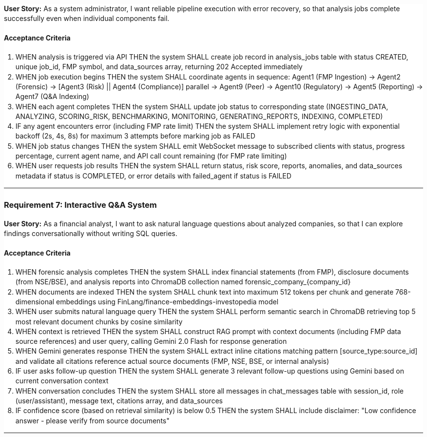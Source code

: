 **User Story:** As a system administrator, I want reliable pipeline execution with error recovery, so that analysis jobs complete successfully even when individual components fail.

#### Acceptance Criteria

1. WHEN analysis is triggered via API THEN the system SHALL create job record in analysis_jobs table with status CREATED, unique job_id, FMP symbol, and data_sources array, returning 202 Accepted immediately
2. WHEN job execution begins THEN the system SHALL coordinate agents in sequence: Agent1 (FMP Ingestion) → Agent2 (Forensic) → [Agent3 (Risk) || Agent4 (Compliance)] parallel → Agent9 (Peer) → Agent10 (Regulatory) → Agent5 (Reporting) → Agent7 (Q\&A Indexing)
3. WHEN each agent completes THEN the system SHALL update job status to corresponding state (INGESTING_DATA, ANALYZING, SCORING_RISK, BENCHMARKING, MONITORING, GENERATING_REPORTS, INDEXING, COMPLETED)
4. IF any agent encounters error (including FMP rate limit) THEN the system SHALL implement retry logic with exponential backoff (2s, 4s, 8s) for maximum 3 attempts before marking job as FAILED
5. WHEN job status changes THEN the system SHALL emit WebSocket message to subscribed clients with status, progress percentage, current agent name, and API call count remaining (for FMP rate limiting)
6. WHEN user requests job results THEN the system SHALL return status, risk score, reports, anomalies, and data_sources metadata if status is COMPLETED, or error details with failed_agent if status is FAILED

***

### Requirement 7: Interactive Q\&A System

**User Story:** As a financial analyst, I want to ask natural language questions about analyzed companies, so that I can explore findings conversationally without writing SQL queries.

#### Acceptance Criteria

1. WHEN forensic analysis completes THEN the system SHALL index financial statements (from FMP), disclosure documents (from NSE/BSE), and analysis reports into ChromaDB collection named forensic_company_{company_id}
2. WHEN documents are indexed THEN the system SHALL chunk text into maximum 512 tokens per chunk and generate 768-dimensional embeddings using FinLang/finance-embeddings-investopedia model
3. WHEN user submits natural language query THEN the system SHALL perform semantic search in ChromaDB retrieving top 5 most relevant document chunks by cosine similarity
4. WHEN context is retrieved THEN the system SHALL construct RAG prompt with context documents (including FMP data source references) and user query, calling Gemini 2.0 Flash for response generation
5. WHEN Gemini generates response THEN the system SHALL extract inline citations matching pattern [source_type:source_id] and validate all citations reference actual source documents (FMP, NSE, BSE, or internal analysis)
6. IF user asks follow-up question THEN the system SHALL generate 3 relevant follow-up questions using Gemini based on current conversation context
7. WHEN conversation concludes THEN the system SHALL store all messages in chat_messages table with session_id, role (user/assistant), message text, citations array, and data_sources
8. IF confidence score (based on retrieval similarity) is below 0.5 THEN the system SHALL include disclaimer: "Low confidence answer - please verify from source documents"

***
